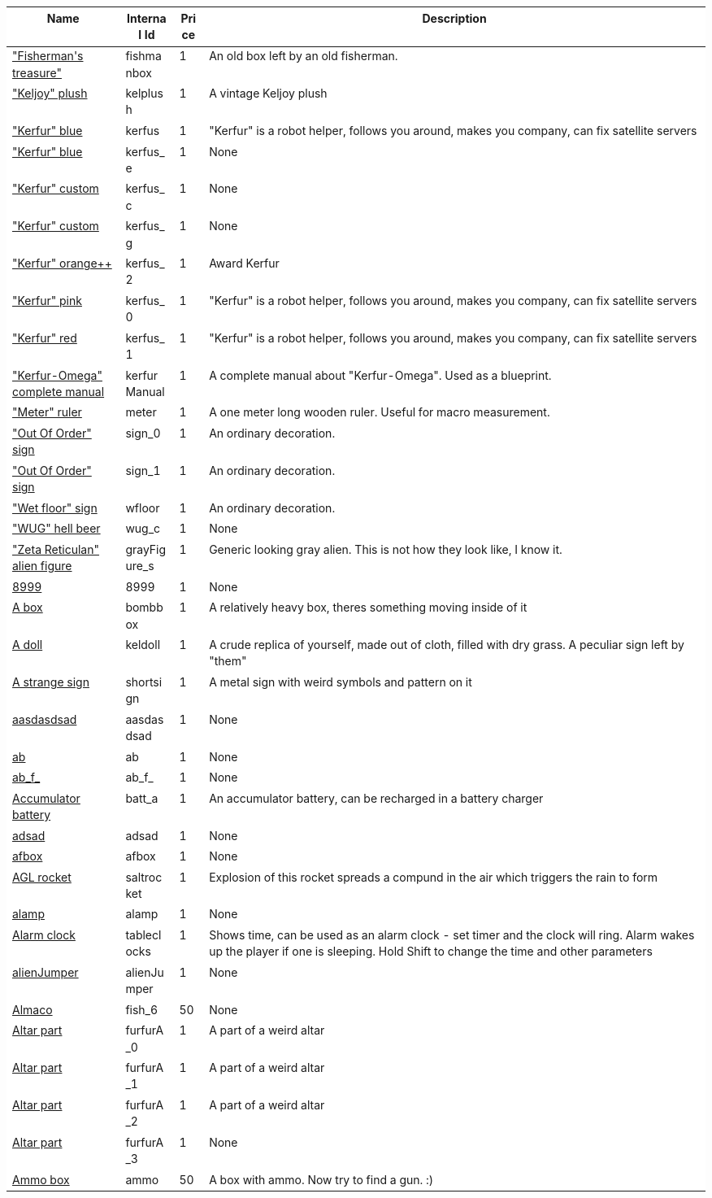 | Name | Internal Id | Price | Description |
| --- | --- | --- | --- |
| <a id="fishmanbox"></a> ["Fisherman's treasure"](#fishmanbox) | fishmanbox | 1 | An old box left by an old fisherman. |
| <a id="kelplush"></a> ["Keljoy" plush](#kelplush) | kelplush | 1 | A vintage Keljoy plush |
| <a id="kerfus"></a> ["Kerfur" blue](#kerfus) | kerfus | 1 | "Kerfur" is a robot helper, follows you around, makes you company, can fix satellite servers |
| <a id="kerfuse"></a> ["Kerfur" blue](#kerfuse) | kerfus_e | 1 | None |
| <a id="kerfusc"></a> ["Kerfur" custom](#kerfusc) | kerfus_c | 1 | None |
| <a id="kerfusg"></a> ["Kerfur" custom](#kerfusg) | kerfus_g | 1 | None |
| <a id="kerfus2"></a> ["Kerfur" orange++](#kerfus2) | kerfus_2 | 1 | Award Kerfur |
| <a id="kerfus0"></a> ["Kerfur" pink](#kerfus0) | kerfus_0 | 1 | "Kerfur" is a robot helper, follows you around, makes you company, can fix satellite servers |
| <a id="kerfus1"></a> ["Kerfur" red](#kerfus1) | kerfus_1 | 1 | "Kerfur" is a robot helper, follows you around, makes you company, can fix satellite servers |
| <a id="kerfurmanual"></a> ["Kerfur-Omega" complete manual](#kerfurmanual) | kerfurManual | 1 | A complete manual about "Kerfur-Omega". Used as a blueprint. |
| <a id="meter"></a> ["Meter" ruler](#meter) | meter | 1 | A one meter long wooden ruler. Useful for macro measurement. |
| <a id="sign0"></a> ["Out Of Order" sign](#sign0) | sign_0 | 1 | An ordinary decoration. |
| <a id="sign1"></a> ["Out Of Order" sign](#sign1) | sign_1 | 1 | An ordinary decoration. |
| <a id="wfloor"></a> ["Wet floor" sign](#wfloor) | wfloor | 1 | An ordinary decoration. |
| <a id="wugc"></a> ["WUG" hell beer](#wugc) | wug_c | 1 | None |
| <a id="grayfigures"></a> ["Zeta Reticulan" alien figure](#grayfigures) | grayFigure_s | 1 | Generic looking gray alien. This is not how they look like, I know it. |
| <a id="8999"></a> [8999](#8999) | 8999 | 1 | None |
| <a id="bombbox"></a> [A box](#bombbox) | bombbox | 1 | A relatively heavy box, theres something moving inside of it |
| <a id="keldoll"></a> [A doll](#keldoll) | keldoll | 1 | A crude replica of yourself, made out of cloth, filled with dry grass. A peculiar sign left by "them" |
| <a id="shortsign"></a> [A strange sign](#shortsign) | shortsign | 1 | A metal sign with weird symbols and pattern on it |
| <a id="aasdasdsad"></a> [aasdasdsad](#aasdasdsad) | aasdasdsad | 1 | None |
| <a id="ab"></a> [ab](#ab) | ab | 1 | None |
| <a id="abf"></a> [ab_f_](#abf) | ab_f_ | 1 | None |
| <a id="batta"></a> [Accumulator battery](#batta) | batt_a | 1 | An accumulator battery, can be recharged in a battery charger |
| <a id="adsad"></a> [adsad](#adsad) | adsad | 1 | None |
| <a id="afbox"></a> [afbox](#afbox) | afbox | 1 | None |
| <a id="saltrocket"></a> [AGL rocket](#saltrocket) | saltrocket | 1 | Explosion of this rocket spreads a compund in the air which triggers the rain to form |
| <a id="alamp"></a> [alamp](#alamp) | alamp | 1 | None |
| <a id="tableclocks"></a> [Alarm clock](#tableclocks) | tableclocks | 1 | Shows time, can be used as an alarm clock - set timer and the clock will ring. Alarm wakes up the player if one is sleeping. Hold Shift to change the time and other parameters |
| <a id="alienjumper"></a> [alienJumper](#alienjumper) | alienJumper | 1 | None |
| <a id="fish6"></a> [Almaco](#fish6) | fish_6 | 50 | None |
| <a id="furfura0"></a> [Altar part](#furfura0) | furfurA_0 | 1 | A part of a weird altar |
| <a id="furfura1"></a> [Altar part](#furfura1) | furfurA_1 | 1 | A part of a weird altar |
| <a id="furfura2"></a> [Altar part](#furfura2) | furfurA_2 | 1 | A part of a weird altar |
| <a id="furfura3"></a> [Altar part](#furfura3) | furfurA_3 | 1 | None |
| <a id="ammo"></a> [Ammo box](#ammo) | ammo | 50 | A box with ammo. Now try to find a gun. :) |